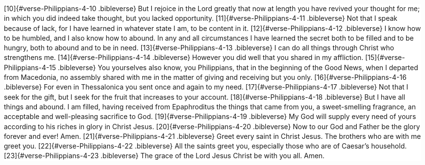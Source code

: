 [10]{#verse-Philippians-4-10 .bibleverse} But I rejoice in the Lord greatly that now at length you have revived your thought for me; in which you did indeed take thought, but you lacked opportunity. [11]{#verse-Philippians-4-11 .bibleverse} Not that I speak because of lack, for I have learned in whatever state I am, to be content in it. [12]{#verse-Philippians-4-12 .bibleverse} I know how to be humbled, and I also know how to abound. In any and all circumstances I have learned the secret both to be filled and to be hungry, both to abound and to be in need. [13]{#verse-Philippians-4-13 .bibleverse} I can do all things through Christ who strengthens me. [14]{#verse-Philippians-4-14 .bibleverse} However you did well that you shared in my affliction. [15]{#verse-Philippians-4-15 .bibleverse} You yourselves also know, you Philippians, that in the beginning of the Good News, when I departed from Macedonia, no assembly shared with me in the matter of giving and receiving but you only. [16]{#verse-Philippians-4-16 .bibleverse} For even in Thessalonica you sent once and again to my need. [17]{#verse-Philippians-4-17 .bibleverse} Not that I seek for the gift, but I seek for the fruit that increases to your account. [18]{#verse-Philippians-4-18 .bibleverse} But I have all things and abound. I am filled, having received from Epaphroditus the things that came from you, a sweet-smelling fragrance, an acceptable and well-pleasing sacrifice to God. [19]{#verse-Philippians-4-19 .bibleverse} My God will supply every need of yours according to his riches in glory in Christ Jesus. [20]{#verse-Philippians-4-20 .bibleverse} Now to our God and Father be the glory forever and ever! Amen.
[21]{#verse-Philippians-4-21 .bibleverse} Greet every saint in Christ Jesus. The brothers who are with me greet you. [22]{#verse-Philippians-4-22 .bibleverse} All the saints greet you, especially those who are of Caesar’s household. [23]{#verse-Philippians-4-23 .bibleverse} The grace of the Lord Jesus Christ be with you all. Amen. 